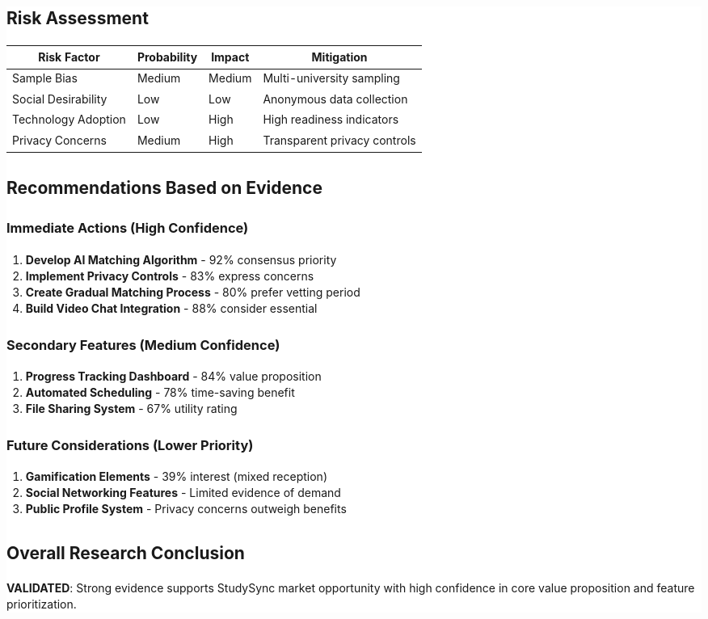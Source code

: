## Risk Assessment
| Risk Factor | Probability | Impact | Mitigation |
|-------------|-------------|--------|------------|
| Sample Bias | Medium | Medium | Multi-university sampling |
| Social Desirability | Low | Low | Anonymous data collection |
| Technology Adoption | Low | High | High readiness indicators |
| Privacy Concerns | Medium | High | Transparent privacy controls |

## Recommendations Based on Evidence
### Immediate Actions (High Confidence)
1. **Develop AI Matching Algorithm** - 92% consensus priority
2. **Implement Privacy Controls** - 83% express concerns
3. **Create Gradual Matching Process** - 80% prefer vetting period
4. **Build Video Chat Integration** - 88% consider essential

### Secondary Features (Medium Confidence)
1. **Progress Tracking Dashboard** - 84% value proposition
2. **Automated Scheduling** - 78% time-saving benefit
3. **File Sharing System** - 67% utility rating

### Future Considerations (Lower Priority)
1. **Gamification Elements** - 39% interest (mixed reception)
2. **Social Networking Features** - Limited evidence of demand
3. **Public Profile System** - Privacy concerns outweigh benefits

## Overall Research Conclusion
**VALIDATED**: Strong evidence supports StudySync market opportunity with high confidence in core value proposition and feature prioritization.